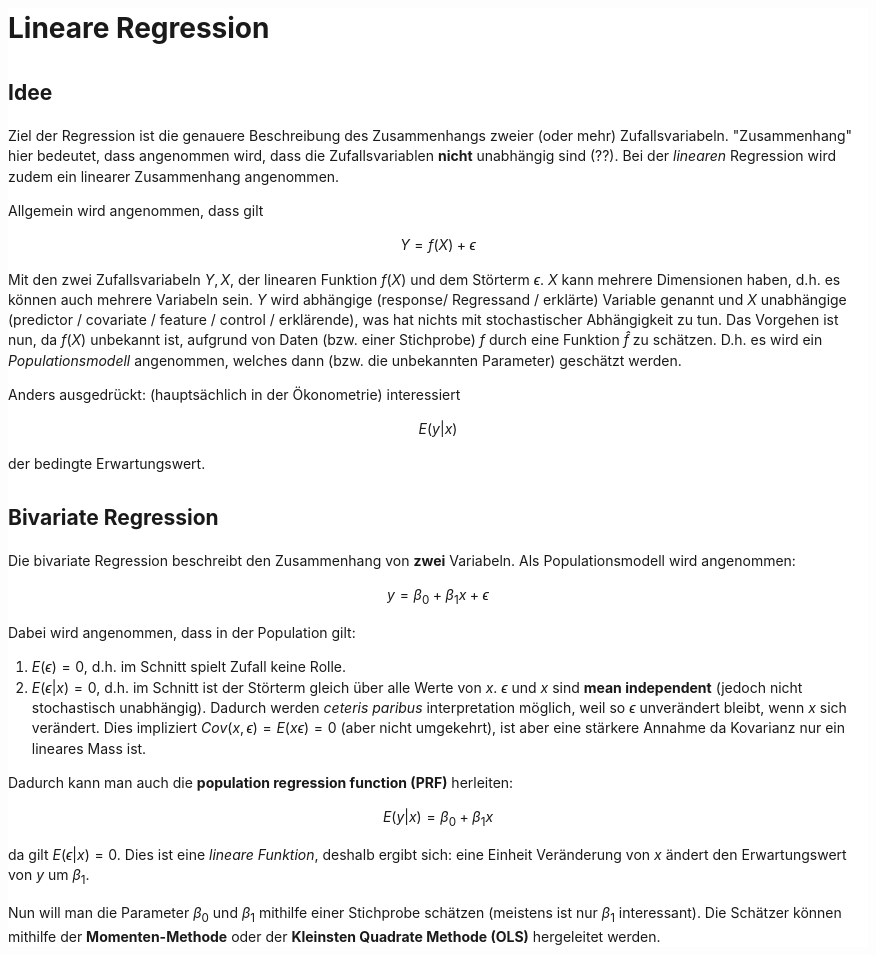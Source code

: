 # Lineare Regression

## Idee
Ziel der Regression ist die genauere Beschreibung des Zusammenhangs zweier (oder mehr) Zufallsvariabeln. "Zusammenhang" 
hier bedeutet, dass angenommen wird, dass die Zufallsvariablen **nicht** unabhängig sind (??). Bei der *linearen* Regression
wird zudem ein linearer Zusammenhang angenommen.

Allgemein wird angenommen, dass gilt

$$Y = f(X) + \epsilon$$

Mit den zwei Zufallsvariabeln $Y, X$, der linearen Funktion $f(X)$ und dem Störterm $\epsilon$. $X$ kann mehrere
Dimensionen haben, d.h. es können auch mehrere Variabeln sein. $Y$ wird abhängige (response/ Regressand / erklärte)
Variable genannt und $X$ unabhängige (predictor / covariate / feature / control / erklärende), 
was hat nichts mit stochastischer Abhängigkeit zu tun. Das Vorgehen ist nun, da $f(X)$ unbekannt
ist, aufgrund von Daten (bzw. einer Stichprobe) $f$ durch eine Funktion $\hat f$ zu schätzen. 
D.h. es wird ein *Populationsmodell* angenommen, 
welches dann (bzw. die unbekannten Parameter) geschätzt werden. 

Anders ausgedrückt: (hauptsächlich in der Ökonometrie) interessiert 

$$ E(y \vert x) $$

der bedingte Erwartungswert. 

## Bivariate Regression
Die bivariate Regression beschreibt den Zusammenhang von **zwei** Variabeln. Als Populationsmodell wird angenommen:

$$ y = \beta_0 + \beta_1 x + \epsilon$$

Dabei wird angenommen, dass in der Population gilt:

1. $E(\epsilon) = 0$, d.h. im Schnitt spielt Zufall keine Rolle. 
2. $E(\epsilon \vert x) = 0$, d.h. im Schnitt ist der Störterm gleich über alle Werte von $x$. $\epsilon$ und $x$ sind **mean independent** (jedoch nicht stochastisch unabhängig). Dadurch werden *ceteris paribus* interpretation möglich, weil so $\epsilon$ unverändert bleibt, wenn $x$ sich verändert. Dies impliziert $Cov(x,\epsilon) = E(x\epsilon) = 0$ (aber nicht umgekehrt), ist aber eine stärkere Annahme da Kovarianz nur ein lineares Mass ist. 

Dadurch kann man auch die **population regression function (PRF)** herleiten:

$$E(y\vert x) = \beta_0  +\beta_1 x$$

da gilt $E(\epsilon \vert x) = 0$. Dies ist eine *lineare Funktion*, deshalb ergibt sich: eine Einheit Veränderung von $x$
ändert den Erwartungswert von $y$ um $\beta_1$.

Nun will man die Parameter $\beta_0$ und $\beta_1$ mithilfe einer Stichprobe schätzen (meistens ist nur $\beta_1$ 
interessant). Die Schätzer können mithilfe der **Momenten-Methode** oder der **Kleinsten Quadrate Methode (OLS)** 
hergeleitet werden.
